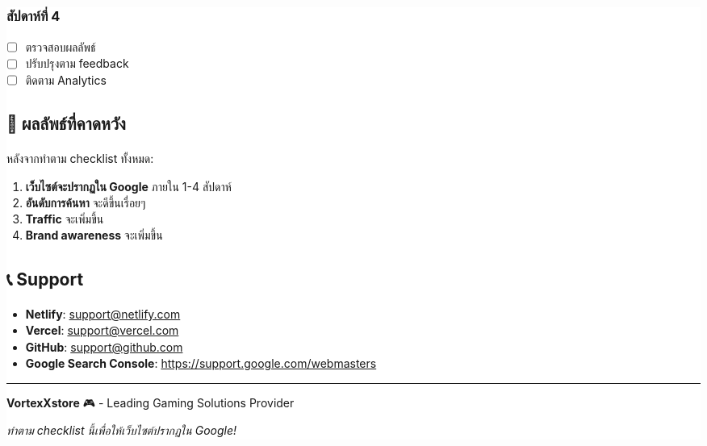 ### สัปดาห์ที่ 4
- [ ] ตรวจสอบผลลัพธ์
- [ ] ปรับปรุงตาม feedback
- [ ] ติดตาม Analytics

## 🎯 ผลลัพธ์ที่คาดหวัง

หลังจากทำตาม checklist ทั้งหมด:

1. **เว็บไซต์จะปรากฏใน Google** ภายใน 1-4 สัปดาห์
2. **อันดับการค้นหา** จะดีขึ้นเรื่อยๆ
3. **Traffic** จะเพิ่มขึ้น
4. **Brand awareness** จะเพิ่มขึ้น

## 📞 Support

- **Netlify**: support@netlify.com
- **Vercel**: support@vercel.com
- **GitHub**: support@github.com
- **Google Search Console**: https://support.google.com/webmasters

---

**VortexXstore** 🎮 - Leading Gaming Solutions Provider

*ทำตาม checklist นี้เพื่อให้เว็บไซต์ปรากฏใน Google!*